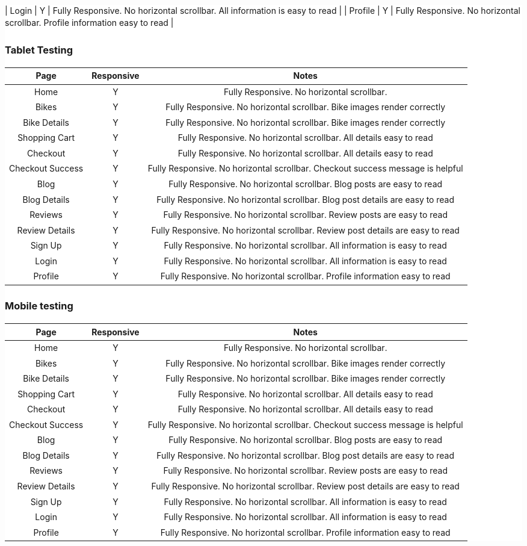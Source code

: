 | Login               |    Y          | Fully Responsive. No horizontal scrollbar. All information is easy to read       |
| Profile             |    Y          | Fully Responsive. No horizontal scrollbar. Profile information easy to read      |   

### Tablet Testing

| Page                | Responsive    | Notes                                                                            |
| :-----------------: |:-------------:|:--------------------------------------------------------------------------------:|
| Home                |    Y          | Fully Responsive. No horizontal scrollbar.                                       |
| Bikes               |    Y          | Fully Responsive. No horizontal scrollbar. Bike images render correctly          |
| Bike Details        |    Y          | Fully Responsive. No horizontal scrollbar. Bike images render correctly          |
| Shopping Cart       |    Y          | Fully Responsive. No horizontal scrollbar. All details easy to read              |
| Checkout            |    Y          | Fully Responsive. No horizontal scrollbar. All details easy to read              |
| Checkout Success    |    Y          | Fully Responsive. No horizontal scrollbar. Checkout success message is helpful   |
| Blog                |    Y          | Fully Responsive. No horizontal scrollbar. Blog posts are easy to read           |
| Blog Details        |    Y          | Fully Responsive. No horizontal scrollbar. Blog post details are easy to read    |
| Reviews             |    Y          | Fully Responsive. No horizontal scrollbar. Review posts are easy to read         |
| Review Details      |    Y          | Fully Responsive. No horizontal scrollbar. Review post details are easy to read  |
| Sign Up             |    Y          | Fully Responsive. No horizontal scrollbar. All information is easy to read       |
| Login               |    Y          | Fully Responsive. No horizontal scrollbar. All information is easy to read       |
| Profile             |    Y          | Fully Responsive. No horizontal scrollbar. Profile information easy to read      | 

### Mobile testing

| Page                | Responsive    | Notes                                                                            |
| :-----------------: |:-------------:|:--------------------------------------------------------------------------------:|
| Home                |    Y          | Fully Responsive. No horizontal scrollbar.                                       |
| Bikes               |    Y          | Fully Responsive. No horizontal scrollbar. Bike images render correctly          |
| Bike Details        |    Y          | Fully Responsive. No horizontal scrollbar. Bike images render correctly          |
| Shopping Cart       |    Y          | Fully Responsive. No horizontal scrollbar. All details easy to read              |
| Checkout            |    Y          | Fully Responsive. No horizontal scrollbar. All details easy to read              |
| Checkout Success    |    Y          | Fully Responsive. No horizontal scrollbar. Checkout success message is helpful   |
| Blog                |    Y          | Fully Responsive. No horizontal scrollbar. Blog posts are easy to read           |
| Blog Details        |    Y          | Fully Responsive. No horizontal scrollbar. Blog post details are easy to read    |
| Reviews             |    Y          | Fully Responsive. No horizontal scrollbar. Review posts are easy to read         |
| Review Details      |    Y          | Fully Responsive. No horizontal scrollbar. Review post details are easy to read  |
| Sign Up             |    Y          | Fully Responsive. No horizontal scrollbar. All information is easy to read       |
| Login               |    Y          | Fully Responsive. No horizontal scrollbar. All information is easy to read       |
| Profile             |    Y          | Fully Responsive. No horizontal scrollbar. Profile information easy to read      |
